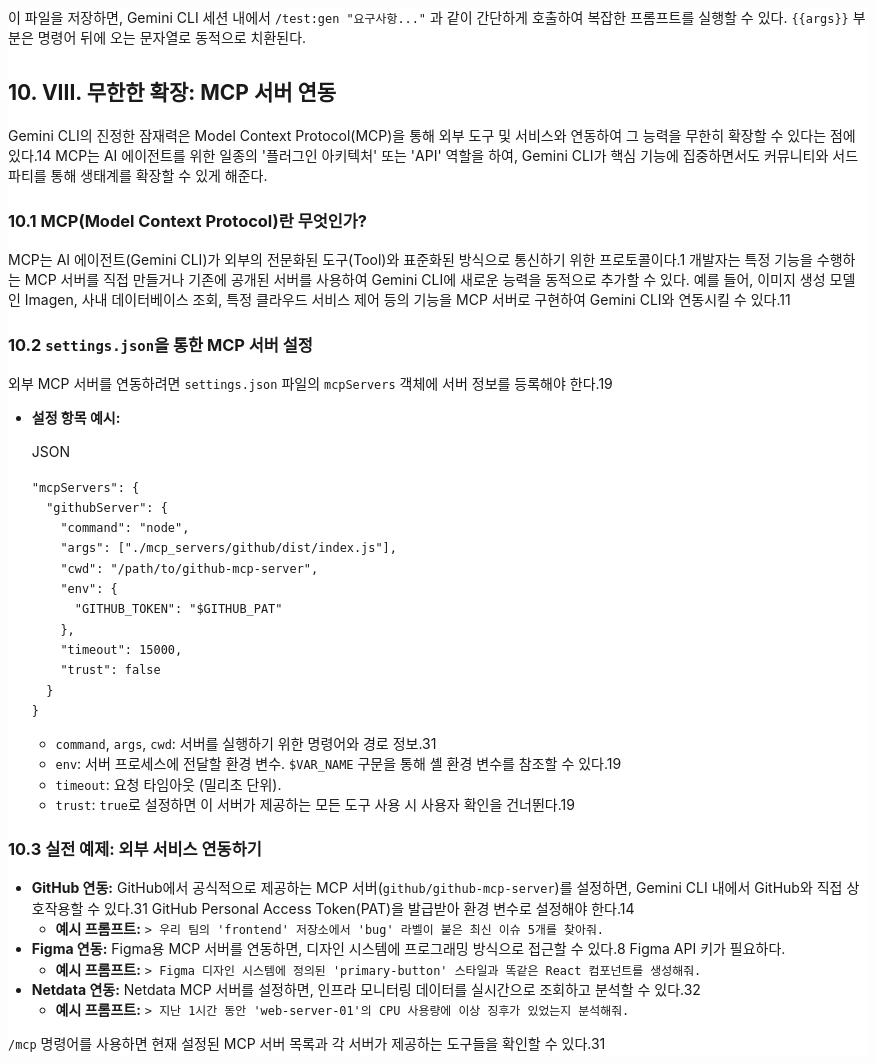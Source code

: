 이 파일을 저장하면, Gemini CLI 세션 내에서 `/test:gen "요구사항..."` 과 같이 간단하게 호출하여 복잡한 프롬프트를 실행할 수 있다. `{{args}}` 부분은 명령어 뒤에 오는 문자열로 동적으로 치환된다.

## 10. VIII. 무한한 확장: MCP 서버 연동

Gemini CLI의 진정한 잠재력은 Model Context Protocol(MCP)을 통해 외부 도구 및 서비스와 연동하여 그 능력을 무한히 확장할 수 있다는 점에 있다.14 MCP는 AI 에이전트를 위한 일종의 '플러그인 아키텍처' 또는 'API' 역할을 하여, Gemini CLI가 핵심 기능에 집중하면서도 커뮤니티와 서드파티를 통해 생태계를 확장할 수 있게 해준다.

### 10.1 MCP(Model Context Protocol)란 무엇인가?

MCP는 AI 에이전트(Gemini CLI)가 외부의 전문화된 도구(Tool)와 표준화된 방식으로 통신하기 위한 프로토콜이다.1 개발자는 특정 기능을 수행하는 MCP 서버를 직접 만들거나 기존에 공개된 서버를 사용하여 Gemini CLI에 새로운 능력을 동적으로 추가할 수 있다. 예를 들어, 이미지 생성 모델인 Imagen, 사내 데이터베이스 조회, 특정 클라우드 서비스 제어 등의 기능을 MCP 서버로 구현하여 Gemini CLI와 연동시킬 수 있다.11

### 10.2 `settings.json`을 통한 MCP 서버 설정

외부 MCP 서버를 연동하려면 `settings.json` 파일의 `mcpServers` 객체에 서버 정보를 등록해야 한다.19

- **설정 항목 예시:**

  JSON

  ```
  "mcpServers": {
    "githubServer": {
      "command": "node",
      "args": ["./mcp_servers/github/dist/index.js"],
      "cwd": "/path/to/github-mcp-server",
      "env": {
        "GITHUB_TOKEN": "$GITHUB_PAT"
      },
      "timeout": 15000,
      "trust": false
    }
  }
  ```

  - `command`, `args`, `cwd`: 서버를 실행하기 위한 명령어와 경로 정보.31
  - `env`: 서버 프로세스에 전달할 환경 변수. `$VAR_NAME` 구문을 통해 셸 환경 변수를 참조할 수 있다.19
  - `timeout`: 요청 타임아웃 (밀리초 단위).
  - `trust`: `true`로 설정하면 이 서버가 제공하는 모든 도구 사용 시 사용자 확인을 건너뛴다.19

### 10.3 실전 예제: 외부 서비스 연동하기

- **GitHub 연동:** GitHub에서 공식적으로 제공하는 MCP 서버(`github/github-mcp-server`)를 설정하면, Gemini CLI 내에서 GitHub와 직접 상호작용할 수 있다.31 GitHub Personal Access Token(PAT)을 발급받아 환경 변수로 설정해야 한다.14
  - **예시 프롬프트:** `> 우리 팀의 'frontend' 저장소에서 'bug' 라벨이 붙은 최신 이슈 5개를 찾아줘.`
- **Figma 연동:** Figma용 MCP 서버를 연동하면, 디자인 시스템에 프로그래밍 방식으로 접근할 수 있다.8 Figma API 키가 필요하다.
  - **예시 프롬프트:** `> Figma 디자인 시스템에 정의된 'primary-button' 스타일과 똑같은 React 컴포넌트를 생성해줘.`
- **Netdata 연동:** Netdata MCP 서버를 설정하면, 인프라 모니터링 데이터를 실시간으로 조회하고 분석할 수 있다.32
  - **예시 프롬프트:** `> 지난 1시간 동안 'web-server-01'의 CPU 사용량에 이상 징후가 있었는지 분석해줘.`

`/mcp` 명령어를 사용하면 현재 설정된 MCP 서버 목록과 각 서버가 제공하는 도구들을 확인할 수 있다.31
